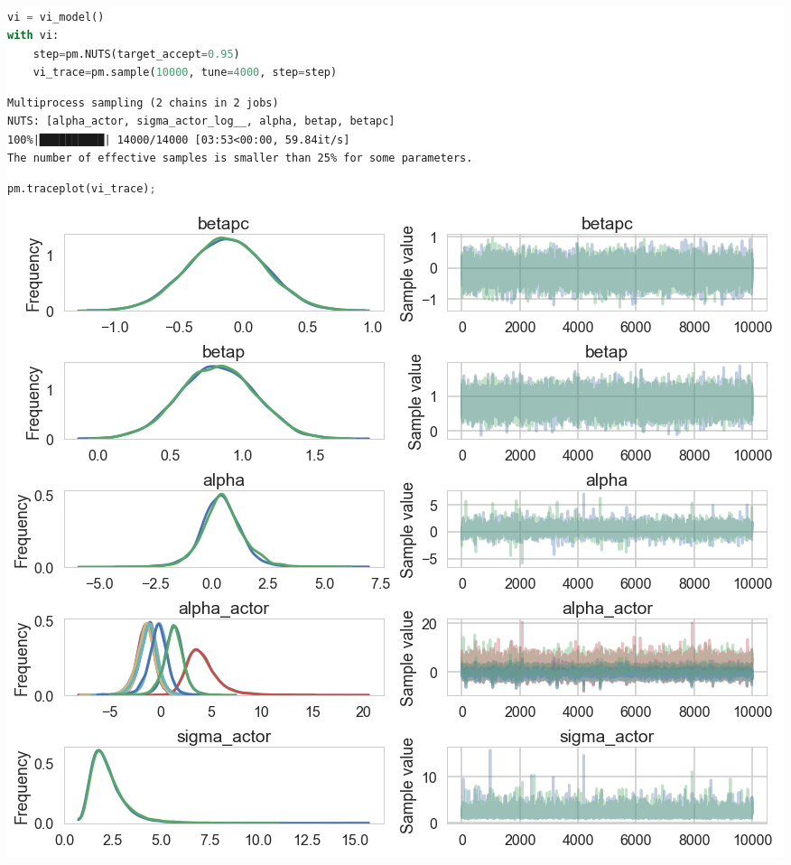 


```python
vi = vi_model()
with vi:
    step=pm.NUTS(target_accept=0.95)
    vi_trace=pm.sample(10000, tune=4000, step=step)
```


    Multiprocess sampling (2 chains in 2 jobs)
    NUTS: [alpha_actor, sigma_actor_log__, alpha, betap, betapc]
    100%|██████████| 14000/14000 [03:53<00:00, 59.84it/s]
    The number of effective samples is smaller than 25% for some parameters.




```python
pm.traceplot(vi_trace);
```



![png](prosocialchimps_files/prosocialchimps_74_0.png)
